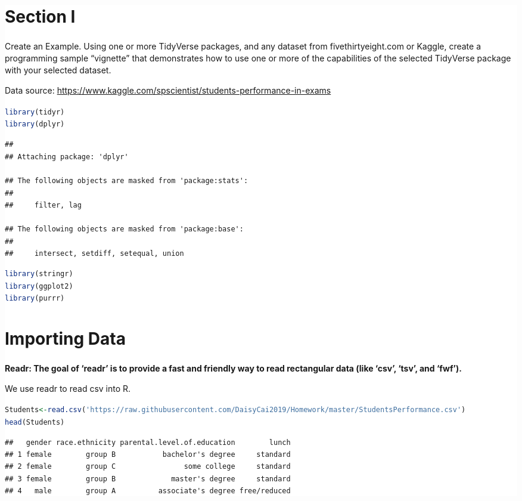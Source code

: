Section I
=========

Create an Example. Using one or more TidyVerse packages, and any dataset
from fivethirtyeight.com or Kaggle, create a programming sample
“vignette” that demonstrates how to use one or more of the capabilities
of the selected TidyVerse package with your selected dataset.

Data source:
<a href="https://www.kaggle.com/spscientist/students-performance-in-exams" class="uri">https://www.kaggle.com/spscientist/students-performance-in-exams</a>

``` r
library(tidyr)
library(dplyr)
```

    ## 
    ## Attaching package: 'dplyr'

    ## The following objects are masked from 'package:stats':
    ## 
    ##     filter, lag

    ## The following objects are masked from 'package:base':
    ## 
    ##     intersect, setdiff, setequal, union

``` r
library(stringr)
library(ggplot2)
library(purrr)
```

Importing Data
==============

**Readr: The goal of ‘readr’ is to provide a fast and friendly way to
read rectangular data (like ‘csv’, ‘tsv’, and ‘fwf’).**

We use readr to read csv into R.

``` r
Students<-read.csv('https://raw.githubusercontent.com/DaisyCai2019/Homework/master/StudentsPerformance.csv')
head(Students)
```

    ##   gender race.ethnicity parental.level.of.education        lunch
    ## 1 female        group B           bachelor's degree     standard
    ## 2 female        group C                some college     standard
    ## 3 female        group B             master's degree     standard
    ## 4   male        group A          associate's degree free/reduced